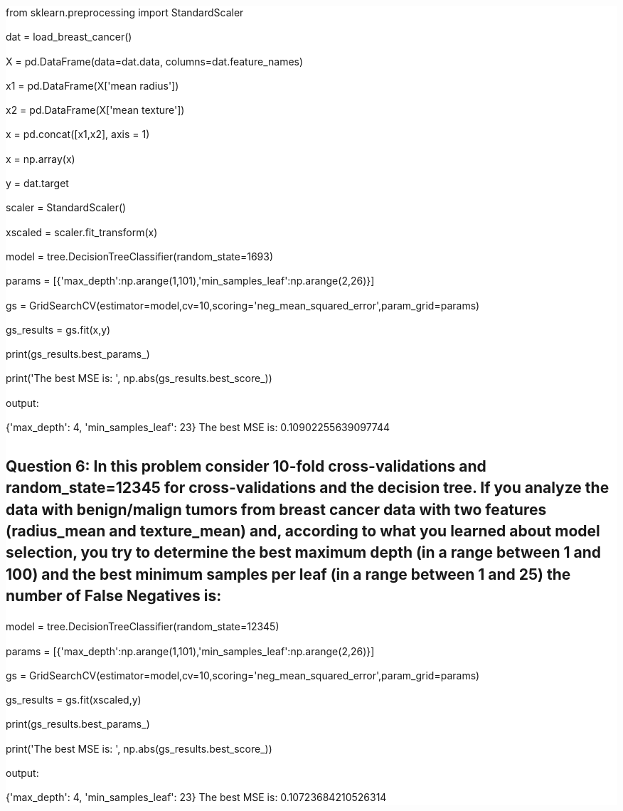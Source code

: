 from sklearn.preprocessing import StandardScaler

dat = load_breast_cancer()

X = pd.DataFrame(data=dat.data, columns=dat.feature_names)

x1 = pd.DataFrame(X['mean radius'])

x2 = pd.DataFrame(X['mean texture'])

x = pd.concat([x1,x2], axis = 1)

x = np.array(x)

y = dat.target

scaler = StandardScaler()

xscaled = scaler.fit_transform(x)

model = tree.DecisionTreeClassifier(random_state=1693) 

params = [{'max_depth':np.arange(1,101),'min_samples_leaf':np.arange(2,26)}]

gs = GridSearchCV(estimator=model,cv=10,scoring='neg_mean_squared_error',param_grid=params)

gs_results = gs.fit(x,y)

print(gs_results.best_params_)

print('The best MSE is: ', np.abs(gs_results.best_score_))

output: 

{'max_depth': 4, 'min_samples_leaf': 23}
The best MSE is:  0.10902255639097744

## Question 6: In this problem consider 10-fold cross-validations and random_state=12345  for cross-validations and the decision tree. If you analyze the data with  benign/malign tumors from breast cancer data with two features (radius_mean and  texture_mean) and, according to what you learned about model selection,  you  try to determine the best maximum depth (in a range between 1 and 100) and the  best  minimum samples per leaf (in a range between 1 and 25) the number of  False Negatives is:

model = tree.DecisionTreeClassifier(random_state=12345)

params = [{'max_depth':np.arange(1,101),'min_samples_leaf':np.arange(2,26)}]

gs = GridSearchCV(estimator=model,cv=10,scoring='neg_mean_squared_error',param_grid=params)

gs_results = gs.fit(xscaled,y)

print(gs_results.best_params_)

print('The best MSE is: ', np.abs(gs_results.best_score_))

output: 

{'max_depth': 4, 'min_samples_leaf': 23}
The best MSE is:  0.10723684210526314
